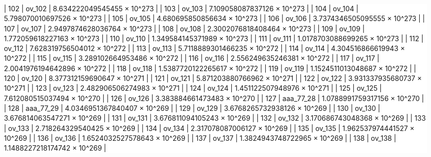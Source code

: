 | 102 | ov_102 | 8.634222049545455 × 10^273 |
| 103 | ov_103 | 7.109058087837126 × 10^273 |
| 104 | ov_104 | 5.798070010697526 × 10^273 |
| 105 | ov_105 | 4.680695850856634 × 10^273 |
| 106 | ov_106 | 3.7374346505095555 × 10^273 |
| 107 | ov_107 | 2.9497874628036764 × 10^273 |
| 108 | ov_108 | 2.3002076818408464 × 10^273 |
| 109 | ov_109 | 1.772059618227163 × 10^273 |
| 110 | ov_110 | 1.349584145371989 × 10^273 |
| 111 | ov_111 | 1.0178703088699265 × 10^273 |
| 112 | ov_112 | 7.628319756504012 × 10^272 |
| 113 | ov_113 | 5.7118889301466235 × 10^272 |
| 114 | ov_114 | 4.304516866619943 × 10^272 |
| 115 | ov_115 | 3.289102664953486 × 10^272 |
| 116 | ov_116 | 2.556249635246381 × 10^272 |
| 117 | ov_117 | 2.0041976194642896 × 10^272 |
| 118 | ov_118 | 1.5387720122265617 × 10^272 |
| 119 | ov_119 | 1.1524511013048687 × 10^272 |
| 120 | ov_120 | 8.377312159690647 × 10^271 |
| 121 | ov_121 | 5.871203880766962 × 10^271 |
| 122 | ov_122 | 3.931337935680737 × 10^271 |
| 123 | ov_123 | 2.482906506274983 × 10^271 |
| 124 | ov_124 | 1.451122507948976 × 10^271 |
| 125 | ov_125 | 7.612080515037494 × 10^270 |
| 126 | ov_126 | 3.383884661473483 × 10^270 |
| 127 | aaa_77_28 | 1.0788991759317156 × 10^270 |
| 128 | aaa_77_29 | 4.0346951367840407 × 10^269 |
| 129 | ov_129 | 3.6768265732938126 × 10^269 |
| 130 | ov_130 | 3.676814063547271 × 10^269 |
| 131 | ov_131 | 3.676811094105243 × 10^269 |
| 132 | ov_132 | 3.170686743048368 × 10^269 |
| 133 | ov_133 | 2.718264329540425 × 10^269 |
| 134 | ov_134 | 2.317078087006127 × 10^269 |
| 135 | ov_135 | 1.962537974441527 × 10^269 |
| 136 | ov_136 | 1.6524032527578643 × 10^269 |
| 137 | ov_137 | 1.3824943748722965 × 10^269 |
| 138 | ov_138 | 1.1488227218174742 × 10^269 |
